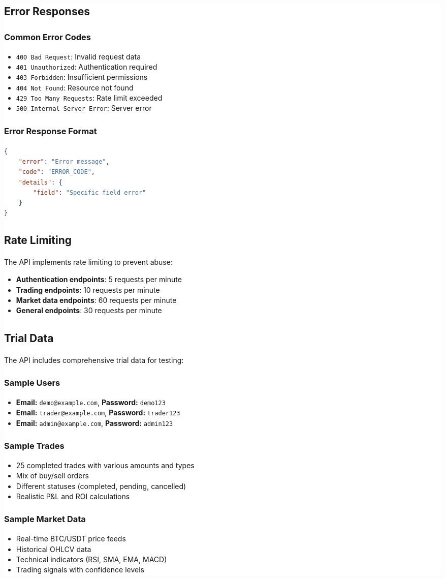 ## Error Responses

### Common Error Codes

- `400 Bad Request`: Invalid request data
- `401 Unauthorized`: Authentication required
- `403 Forbidden`: Insufficient permissions
- `404 Not Found`: Resource not found
- `429 Too Many Requests`: Rate limit exceeded
- `500 Internal Server Error`: Server error

### Error Response Format

```json
{
    "error": "Error message",
    "code": "ERROR_CODE",
    "details": {
        "field": "Specific field error"
    }
}
```

## Rate Limiting

The API implements rate limiting to prevent abuse:

- **Authentication endpoints**: 5 requests per minute
- **Trading endpoints**: 10 requests per minute
- **Market data endpoints**: 60 requests per minute
- **General endpoints**: 30 requests per minute

## Trial Data

The API includes comprehensive trial data for testing:

### Sample Users
- **Email:** `demo@example.com`, **Password:** `demo123`
- **Email:** `trader@example.com`, **Password:** `trader123`
- **Email:** `admin@example.com`, **Password:** `admin123`

### Sample Trades
- 25 completed trades with various amounts and types
- Mix of buy/sell orders
- Different statuses (completed, pending, cancelled)
- Realistic P&L and ROI calculations

### Sample Market Data
- Real-time BTC/USDT price feeds
- Historical OHLCV data
- Technical indicators (RSI, SMA, EMA, MACD)
- Trading signals with confidence levels
